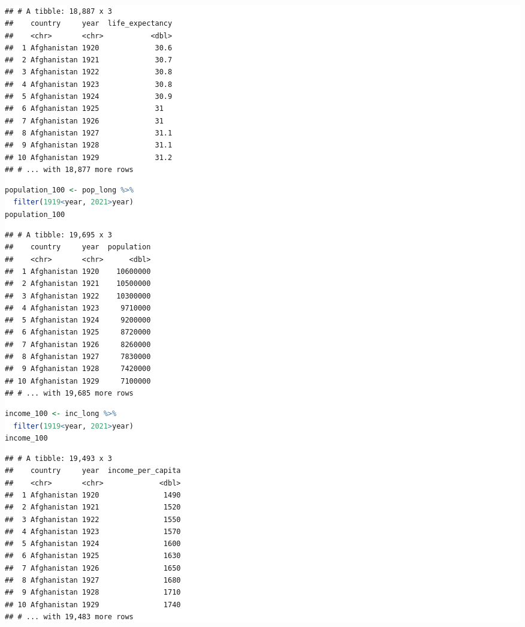 ```
## # A tibble: 18,887 x 3
##    country     year  life_expectancy
##    <chr>       <chr>           <dbl>
##  1 Afghanistan 1920             30.6
##  2 Afghanistan 1921             30.7
##  3 Afghanistan 1922             30.8
##  4 Afghanistan 1923             30.8
##  5 Afghanistan 1924             30.9
##  6 Afghanistan 1925             31  
##  7 Afghanistan 1926             31  
##  8 Afghanistan 1927             31.1
##  9 Afghanistan 1928             31.1
## 10 Afghanistan 1929             31.2
## # ... with 18,877 more rows
```


```r
population_100 <- pop_long %>%
  filter(1919<year, 2021>year)
population_100
```

```
## # A tibble: 19,695 x 3
##    country     year  population
##    <chr>       <chr>      <dbl>
##  1 Afghanistan 1920    10600000
##  2 Afghanistan 1921    10500000
##  3 Afghanistan 1922    10300000
##  4 Afghanistan 1923     9710000
##  5 Afghanistan 1924     9200000
##  6 Afghanistan 1925     8720000
##  7 Afghanistan 1926     8260000
##  8 Afghanistan 1927     7830000
##  9 Afghanistan 1928     7420000
## 10 Afghanistan 1929     7100000
## # ... with 19,685 more rows
```


```r
income_100 <- inc_long %>%
  filter(1919<year, 2021>year)
income_100
```

```
## # A tibble: 19,493 x 3
##    country     year  income_per_capita
##    <chr>       <chr>             <dbl>
##  1 Afghanistan 1920               1490
##  2 Afghanistan 1921               1520
##  3 Afghanistan 1922               1550
##  4 Afghanistan 1923               1570
##  5 Afghanistan 1924               1600
##  6 Afghanistan 1925               1630
##  7 Afghanistan 1926               1650
##  8 Afghanistan 1927               1680
##  9 Afghanistan 1928               1710
## 10 Afghanistan 1929               1740
## # ... with 19,483 more rows
```
